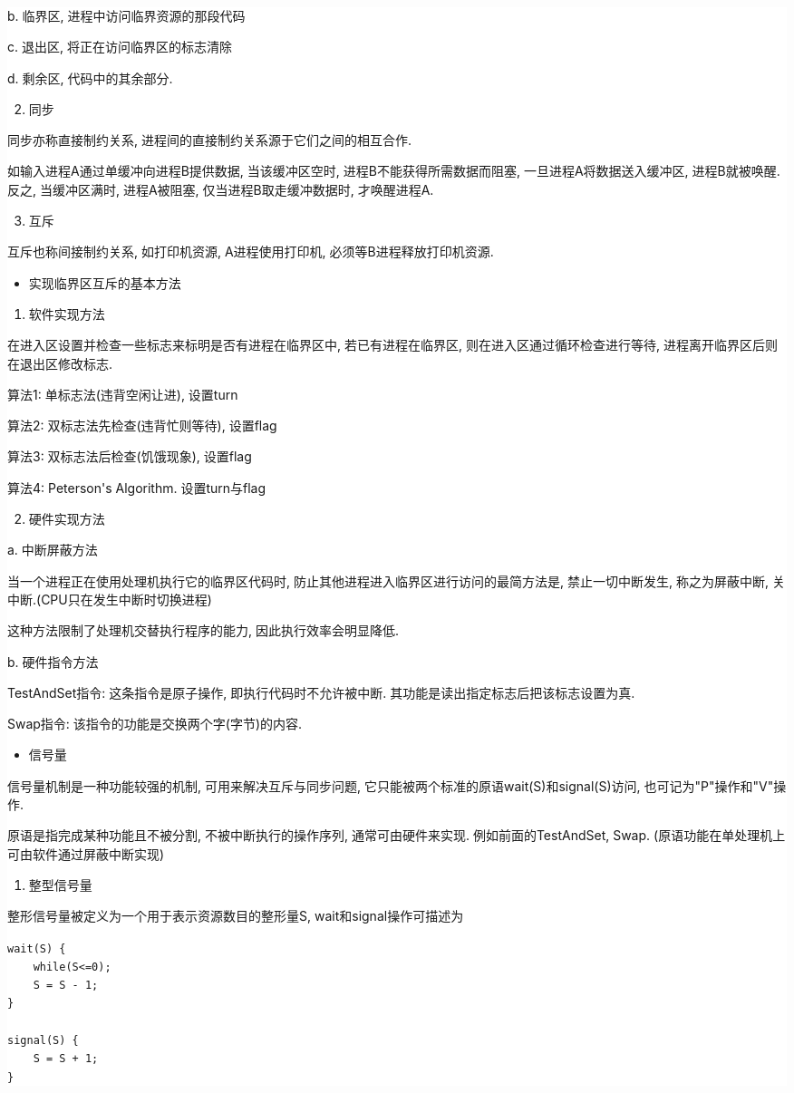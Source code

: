 b. 临界区, 进程中访问临界资源的那段代码

c. 退出区, 将正在访问临界区的标志清除

d. 剩余区, 代码中的其余部分.

2. 同步

同步亦称直接制约关系, 进程间的直接制约关系源于它们之间的相互合作.

如输入进程A通过单缓冲向进程B提供数据, 当该缓冲区空时, 进程B不能获得所需数据而阻塞, 一旦进程A将数据送入缓冲区, 进程B就被唤醒. 反之, 当缓冲区满时, 进程A被阻塞, 仅当进程B取走缓冲数据时, 才唤醒进程A.

3. 互斥

互斥也称间接制约关系, 如打印机资源, A进程使用打印机, 必须等B进程释放打印机资源.

- 实现临界区互斥的基本方法

1. 软件实现方法

在进入区设置并检查一些标志来标明是否有进程在临界区中, 若已有进程在临界区, 则在进入区通过循环检查进行等待, 进程离开临界区后则在退出区修改标志.

算法1: 单标志法(违背空闲让进), 设置turn

算法2: 双标志法先检查(违背忙则等待), 设置flag

算法3: 双标志法后检查(饥饿现象), 设置flag

算法4: Peterson's Algorithm. 设置turn与flag

2. 硬件实现方法

a. 中断屏蔽方法

当一个进程正在使用处理机执行它的临界区代码时, 防止其他进程进入临界区进行访问的最简方法是, 禁止一切中断发生, 称之为屏蔽中断, 关中断.(CPU只在发生中断时切换进程)

这种方法限制了处理机交替执行程序的能力, 因此执行效率会明显降低. 

b. 硬件指令方法

TestAndSet指令: 这条指令是原子操作, 即执行代码时不允许被中断. 其功能是读出指定标志后把该标志设置为真. 

Swap指令: 该指令的功能是交换两个字(字节)的内容.

- 信号量

信号量机制是一种功能较强的机制, 可用来解决互斥与同步问题, 它只能被两个标准的原语wait(S)和signal(S)访问, 也可记为"P"操作和"V"操作.

原语是指完成某种功能且不被分割, 不被中断执行的操作序列, 通常可由硬件来实现. 例如前面的TestAndSet, Swap. (原语功能在单处理机上可由软件通过屏蔽中断实现)

1. 整型信号量

整形信号量被定义为一个用于表示资源数目的整形量S, wait和signal操作可描述为

```
wait(S) {
    while(S<=0);
    S = S - 1;
}

signal(S) {
    S = S + 1;
}
```
